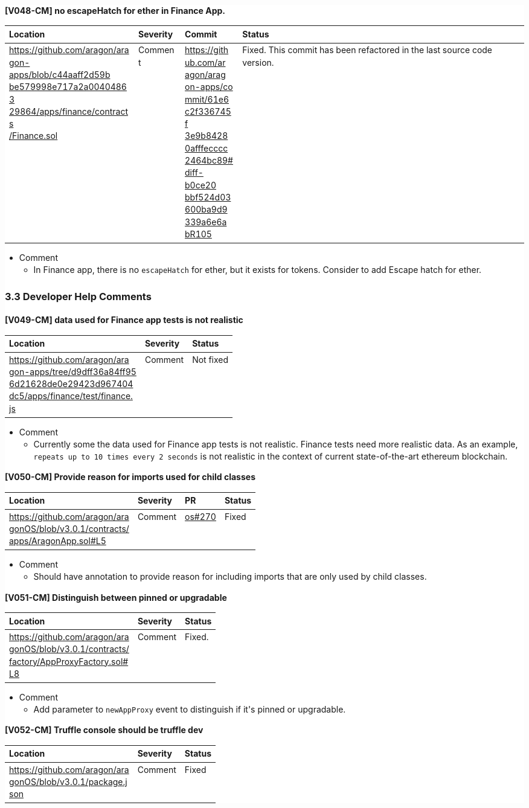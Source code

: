 **[V048-CM] no escapeHatch for ether in Finance App.**

Location | Severity | Commit | Status |
:---|:-|:-|:---|
[https://github.com/aragon/ara<br>gon-apps/blob/c44aaff2d59b<br>be579998e717a2a00404863<br>29864/apps/finance/contracts<br>/Finance.sol](https://github.com/aragon/aragon-apps/blob/c44aaff2d59bbe579998e717a2a0040486329864/apps/finance/contracts/Finance.sol) | Comment | [https://gith<br>ub.com/ar<br>agon/arag<br>on-apps/co<br>mmit/61e6<br>c2f336745f<br>3e9b8428<br>0afffecccc<br>2464bc89#<br>diff-b0ce20<br>bbf524d03<br>600ba9d9<br>339a6e6a<br>bR105](https://github.com/aragon/aragon-apps/commit/61e6c2f336745f3e9b84280afffecccc2464bc89#diff-b0ce20bbf524d03600ba9d9339a6e6abR105) | Fixed. This commit has been refactored in the last source code version. |

- Comment
    - In Finance app, there is no `escapeHatch` for ether, but it exists for tokens. Consider to add Escape hatch for ether.

### 3.3 Developer Help Comments

**[V049-CM] data used for Finance app tests is not realistic**

Location | Severity | Status |
:---|:-|:---|
[https://github.com/aragon/ara<br>gon-apps/tree/d9dff36a84ff95<br>6d21628de0e29423d967404<br>dc5/apps/finance/test/finance.<br>js](https://github.com/aragon/aragon-apps/blob/d9dff36a84ff956d21628de0e29423d967404dc5/apps/finance/test/finance.js) | Comment | Not fixed |

- Comment
    - Currently some the data used for Finance app tests is not realistic. Finance tests need more realistic data. As an example, `repeats up to 10 times every 2 seconds` is not realistic in the context of current state-of-the-art ethereum blockchain.

**[V050-CM] Provide reason for imports used for child classes**

Location | Severity | PR | Status |
:---|:-|:-|:---|
[https://github.com/aragon/ara<br>gonOS/blob/v3.0.1/contracts/<br>apps/AragonApp.sol#L5](https://github.com/aragon/aragonOS/blob/v3.0.1/contracts/apps/AragonApp.sol#L5) | Comment | [os#270](https://github.com/aragon/aragonOS/pull/270) | Fixed |

- Comment
    - Should have annotation to provide reason for including imports that are only used by child classes.

**[V051-CM] Distinguish between pinned or upgradable**

Location | Severity | Status |
:---|:-|:---|
[https://github.com/aragon/ara<br>gonOS/blob/v3.0.1/contracts/<br>factory/AppProxyFactory.sol#<br>L8](https://github.com/aragon/aragonOS/blob/v3.0.1/contracts/factory/AppProxyFactory.sol#L8) | Comment | Fixed. |

- Comment
    - Add parameter to `newAppProxy` event to distinguish if it's pinned or upgradable.

**[V052-CM] Truffle console should be truffle dev**

Location | Severity | Status |
:---|:-|:---|
[https://github.com/aragon/ara<br>gonOS/blob/v3.0.1/package.j<br>son](https://github.com/aragon/aragonOS/blob/v3.0.1/package.json) | Comment | Fixed |
